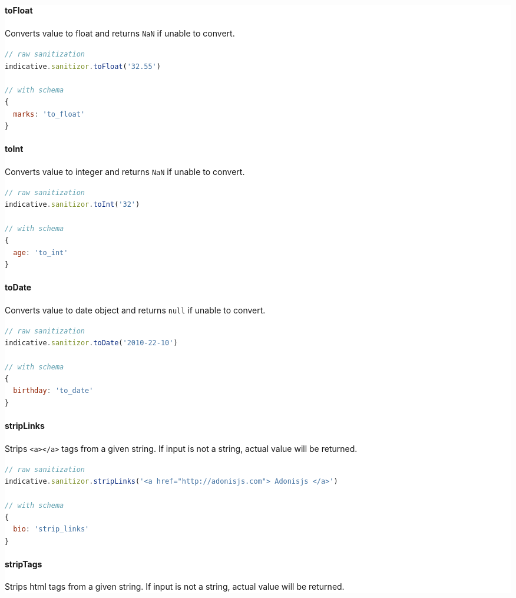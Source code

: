 #### toFloat
Converts value to float and returns `NaN` if unable to convert.

```javascript
// raw sanitization
indicative.sanitizor.toFloat('32.55')

// with schema
{
  marks: 'to_float'
}
```

#### toInt
Converts value to integer and returns `NaN` if unable to convert.

```javascript
// raw sanitization
indicative.sanitizor.toInt('32')

// with schema
{
  age: 'to_int'
}
```

#### toDate
Converts value to date object and returns `null` if unable to convert.

```javascript
// raw sanitization
indicative.sanitizor.toDate('2010-22-10')

// with schema
{
  birthday: 'to_date'
}
```

#### stripLinks
Strips `<a></a>` tags from a given string. If input is not a string, actual value will be returned.

```javascript
// raw sanitization
indicative.sanitizor.stripLinks('<a href="http://adonisjs.com"> Adonisjs </a>')

// with schema
{
  bio: 'strip_links'
}
```

#### stripTags
Strips html tags from a given string. If input is not a string, actual value will be returned.
